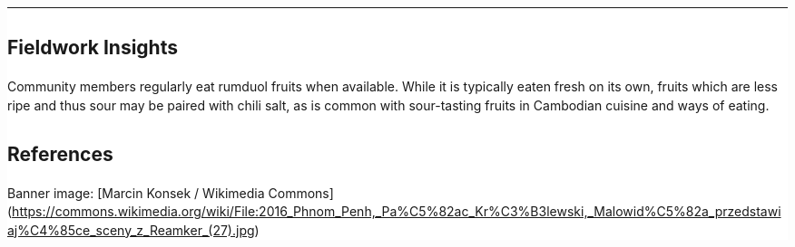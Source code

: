 ***
## Fieldwork Insights
Community members regularly eat rumduol fruits when available. While it is typically eaten fresh on its own, fruits which are less ripe and thus sour may be paired with chili salt, as is common with sour-tasting fruits in Cambodian cuisine and ways of eating. 




## References 
Banner image: [Marcin Konsek / Wikimedia Commons] (https://commons.wikimedia.org/wiki/File:2016_Phnom_Penh,_Pa%C5%82ac_Kr%C3%B3lewski,_Malowid%C5%82a_przedstawiaj%C4%85ce_sceny_z_Reamker_(27).jpg) 
[^1]: Appendix 6 of the Royal Decree No. NS/RKT/0305/149 dated March 21, 2005 on the Designation of Animals and Plants as National Symbols of the Kingdom of Cambodia. https://daravireak.wordpress.com/wp-content/uploads/2012/01/royal-decree-eng1.pdf
[^2]: Royal Asiatic Society of Great Britain and Ireland. (1878). Journal of the Straits Branch of the Royal Asiatic Society (Vol. 75, p. 8). https://www.biodiversitylibrary.org/page/41792729
[^3]: Sphaerocoryne affinis. Kew Royal Botanical Gardens. https://powo.science.kew.org/taxon/urn:lsid:ipni.org:names:75154-1
[^4]: Polyalthia affinis. Kew Royal Botanical Gardens. https://powo.science.kew.org/taxon/urn:lsid:ipni.org:names:75154-1
[^5]: Popowia aberrans. Ecoport Picture Databank.http://ecoport.org/ep?SearchType=pdb&PdbID=112755
[^6]: Rose Directory. "Cambodia History & Culture of the Rose". https://rose.directory/topics/regional-rose-culture/asian-culture-history-of-roses/cambodia-history-culture-of-the-rose/
[^7]: Theilade, I., & de Kok, R. (2015). The status of botanical exploration and plant conservation in Cambodia. ResearchGate. https://www.researchgate.net/publication/283712778_The_status_of_botanical_exploration_and_plant_conservation_in_Cambodia/stats
[^8]: Bachman et al. (2024). Extinction risk predictions for the world's flowering plants to support their conservation. New Phytologist. (Vol. 242, 2). https://doi.org/10.1111/nph.19592 
[^9]:Le-Trung, N., Duong, T. M., Dang, T. T. P., & Kamei, K. (2023). Potent anti-cancer activity of Sphaerocoryne affinis fruit against cervical cancer HeLa cells via inhibition of cell proliferation and induction of apoptosis. BMC Complementary Medicine and Therapies, 23(1), 290. https://doi.org/10.1186/s12906-023-04127-0
[^10]: Jung, J. H., Pummangura, S., Chaichantipyuth, C., Patarapanich, C., Fanwick, P. E., Chang, C. J., & McLaughlin, J. L. (1990). New bioactive heptenes from Melodorum fruticosum (Annonaceae). Tetrahedron, 46(15), 5043-5054.
[^11]: Tuchinda, P., Udchachon, J., Reutrakul, V., Santisuk, T., Taylor, W. C., Farnsworth, N. R., ... & Kinghorn, A. D. (1991). Bioactive butenolides from Melodorum fruticosum. Phytochemistry, 30(8), 2685-2689.
[^12]: Chaichantipyuth, C., Tiyaworanan, S., Mekaroonreung, S., Ngamrojnavanich, N., Roengsumran, S., Puthong, S., Petsom, A., & Ishikawa, T. (2001). Oxidized heptenes from flowers of Melodorum fruticosum. Phytochemistry, 58(8), 1311–1315. https://doi.org/10.1016/s0031-9422(01)00215-1
[^13]: Nguyen, T. Y. L., & Le, V. V. M. (2016). Effects of ultrasonic treatment of rumduol mash on the antioxidant level of fruit juice. International Food Research Journal, 23(6), 2335-2340.
[^14]: Nghi, N. B. T., Uyen, T. T., Anh, H. M., Linh, D. M., & Thao, D. T. P. (2022). Rumdul (Sphaerocoryne affinis) Antioxidant Activity and Its Potential for Parkinson's Disease Treatment. Oxidative medicine and cellular longevity, 2022, 8918966. https://doi.org/10.1155/2022/8918966
[^15]: Dam, A.T.K. (2022). Curative Cuisines: Khmer Traditional and Folk (Food-)medicine Use During Human Ecological Instability in Siem Reap Province, Cambodia. Doctoral Thesis. Università degli Studi di Scienze Gastronomiche.
[^16]: USAID and Winrock International. (2017). Useful Plants of Sandan: A brief guide for visitors to Sandan Community Ecotourism Site Cambodia. p.54. https://winrock.org/wp-content/uploads/2017/10/Plant-Guide-Book-spreading.pdf
[^17]: Shaffer, Jody Jensen (2016). The Way the Cookie Crumbled. Simon and Schuster. p. 43. ISBN 9781481461818. 
Wong, D. (2023). Cambodian Media Claims Louis Vuitton’s Logo Was Adapted From Ancient Khmer Art. https://sea.mashable.com/life/22500/cambodian-media-claims-louis-vuittons-logo-was-adapted-from-ancient-khmer-art

